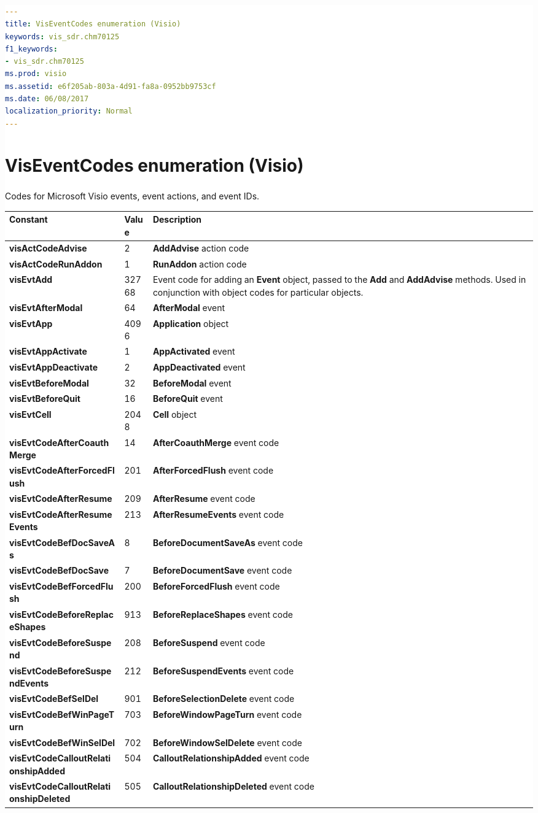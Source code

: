 ```yaml
---
title: VisEventCodes enumeration (Visio)
keywords: vis_sdr.chm70125
f1_keywords:
- vis_sdr.chm70125
ms.prod: visio
ms.assetid: e6f205ab-803a-4d91-fa8a-0952bb9753cf
ms.date: 06/08/2017
localization_priority: Normal
---
```



# VisEventCodes enumeration (Visio)

Codes for Microsoft Visio events, event actions, and event IDs.



|Constant|Value|Description|
|:-----|:-----|:-----|
| **visActCodeAdvise**|2| **AddAdvise** action code|
| **visActCodeRunAddon**|1| **RunAddon** action code|
| **visEvtAdd**|32768|Event code for adding an  **Event** object, passed to the **Add** and **AddAdvise** methods. Used in conjunction with object codes for particular objects.|
| **visEvtAfterModal**|64| **AfterModal** event|
| **visEvtApp**|4096| **Application** object|
| **visEvtAppActivate**|1| **AppActivated** event|
| **visEvtAppDeactivate**|2| **AppDeactivated** event|
| **visEvtBeforeModal**|32| **BeforeModal** event|
| **visEvtBeforeQuit**|16| **BeforeQuit** event|
| **visEvtCell**|2048| **Cell** object|
| **visEvtCodeAfterCoauthMerge**|14| **AfterCoauthMerge** event code|
| **visEvtCodeAfterForcedFlush**|201| **AfterForcedFlush** event code|
| **visEvtCodeAfterResume**|209| **AfterResume** event code|
| **visEvtCodeAfterResumeEvents**|213| **AfterResumeEvents** event code|
| **visEvtCodeBefDocSaveAs**|8| **BeforeDocumentSaveAs** event code|
| **visEvtCodeBefDocSave**|7| **BeforeDocumentSave** event code|
| **visEvtCodeBefForcedFlush**|200| **BeforeForcedFlush** event code|
| **visEvtCodeBeforeReplaceShapes**|913| **BeforeReplaceShapes** event code|
| **visEvtCodeBeforeSuspend**|208| **BeforeSuspend** event code|
| **visEvtCodeBeforeSuspendEvents**|212| **BeforeSuspendEvents** event code|
| **visEvtCodeBefSelDel**|901| **BeforeSelectionDelete** event code|
| **visEvtCodeBefWinPageTurn**|703| **BeforeWindowPageTurn** event code|
| **visEvtCodeBefWinSelDel**|702| **BeforeWindowSelDelete** event code|
| **visEvtCodeCalloutRelationshipAdded**|504| **CalloutRelationshipAdded** event code|
| **visEvtCodeCalloutRelationshipDeleted**|505| **CalloutRelationshipDeleted** event code|